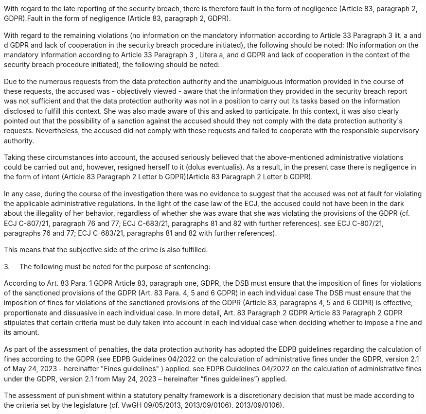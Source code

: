 With regard to the late reporting of the security breach, there is therefore fault in the form of negligence (Article 83, paragraph 2, GDPR).Fault in the form of negligence (Article 83, paragraph 2, GDPR).

With regard to the remaining violations (no information on the mandatory information according to Article 33 Paragraph 3 lit. a and d GDPR and lack of cooperation in the security breach procedure initiated), the following should be noted: (No information on the mandatory information according to Article 33 Paragraph 3 , Litera a, and d GDPR and lack of cooperation in the context of the security breach procedure initiated), the following should be noted:

Due to the numerous requests from the data protection authority and the unambiguous information provided in the course of these requests, the accused was - objectively viewed - aware that the information they provided in the security breach report was not sufficient and that the data protection authority was not in a position to carry out its tasks based on the information disclosed to fulfill this context. She was also made aware of this and asked to participate. In this context, it was also clearly pointed out that the possibility of a sanction against the accused should they not comply with the data protection authority's requests. Nevertheless, the accused did not comply with these requests and failed to cooperate with the responsible supervisory authority.

Taking these circumstances into account, the accused seriously believed that the above-mentioned administrative violations could be carried out and, however, resigned herself to it (dolus eventualis). As a result, in the present case there is negligence in the form of intent (Article 83 Paragraph 2 Letter b GDPR)(Article 83 Paragraph 2 Letter b GDPR).

In any case, during the course of the investigation there was no evidence to suggest that the accused was not at fault for violating the applicable administrative regulations. In the light of the case law of the ECJ, the accused could not have been in the dark about the illegality of her behavior, regardless of whether she was aware that she was violating the provisions of the GDPR (cf. ECJ C-807/21, paragraph 76 and 77; ECJ C-683/21, paragraphs 81 and 82 with further references). see ECJ C-807/21, paragraphs 76 and 77; ECJ C-683/21, paragraphs 81 and 82 with further references).

This means that the subjective side of the crime is also fulfilled.

3.     The following must be noted for the purpose of sentencing:

According to Art. 83 Para. 1 GDPR Article 83, paragraph one, GDPR, the DSB must ensure that the imposition of fines for violations of the sanctioned provisions of the GDPR (Art. 83 Para. 4, 5 and 6 GDPR) in each individual case The DSB must ensure that the imposition of fines for violations of the sanctioned provisions of the GDPR (Article 83, paragraphs 4, 5 and 6 GDPR) is effective, proportionate and dissuasive in each individual case. In more detail, Art. 83 Paragraph 2 GDPR Article 83 Paragraph 2 GDPR stipulates that certain criteria must be duly taken into account in each individual case when deciding whether to impose a fine and its amount.

As part of the assessment of penalties, the data protection authority has adopted the EDPB guidelines regarding the calculation of fines according to the GDPR (see EDPB Guidelines 04/2022 on the calculation of administrative fines under the GDPR, version 2.1 of May 24, 2023 - hereinafter "Fines guidelines" ) applied. see EDPB Guidelines 04/2022 on the calculation of administrative fines under the GDPR, version 2.1 from May 24, 2023 – hereinafter “fines guidelines”) applied.

The assessment of punishment within a statutory penalty framework is a discretionary decision that must be made according to the criteria set by the legislature (cf. VwGH 09/05/2013, 2013/09/0106). 2013/09/0106).
